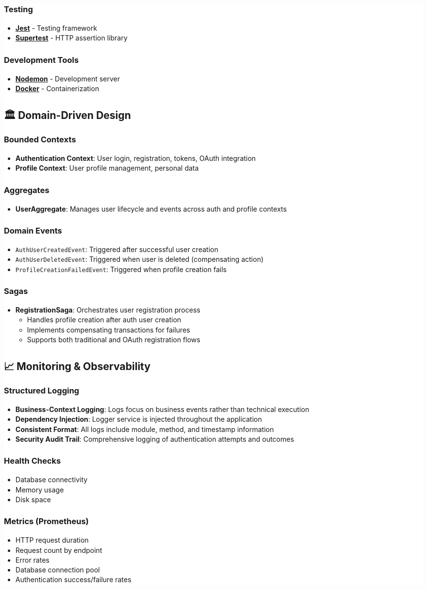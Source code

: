 ### Testing
- **[Jest](https://jestjs.io/)** - Testing framework
- **[Supertest](https://www.npmjs.com/package/supertest)** - HTTP assertion library

### Development Tools
- **[Nodemon](https://nodemon.io/)** - Development server
- **[Docker](https://www.docker.com/)** - Containerization

## 🏛️ Domain-Driven Design

### Bounded Contexts
- **Authentication Context**: User login, registration, tokens, OAuth integration
- **Profile Context**: User profile management, personal data

### Aggregates
- **UserAggregate**: Manages user lifecycle and events across auth and profile contexts

### Domain Events
- `AuthUserCreatedEvent`: Triggered after successful user creation
- `AuthUserDeletedEvent`: Triggered when user is deleted (compensating action)
- `ProfileCreationFailedEvent`: Triggered when profile creation fails

### Sagas
- **RegistrationSaga**: Orchestrates user registration process
  - Handles profile creation after auth user creation
  - Implements compensating transactions for failures
  - Supports both traditional and OAuth registration flows

## 📈 Monitoring & Observability

### Structured Logging
- **Business-Context Logging**: Logs focus on business events rather than technical execution
- **Dependency Injection**: Logger service is injected throughout the application
- **Consistent Format**: All logs include module, method, and timestamp information
- **Security Audit Trail**: Comprehensive logging of authentication attempts and outcomes

### Health Checks
- Database connectivity
- Memory usage
- Disk space

### Metrics (Prometheus)
- HTTP request duration
- Request count by endpoint
- Error rates
- Database connection pool
- Authentication success/failure rates
